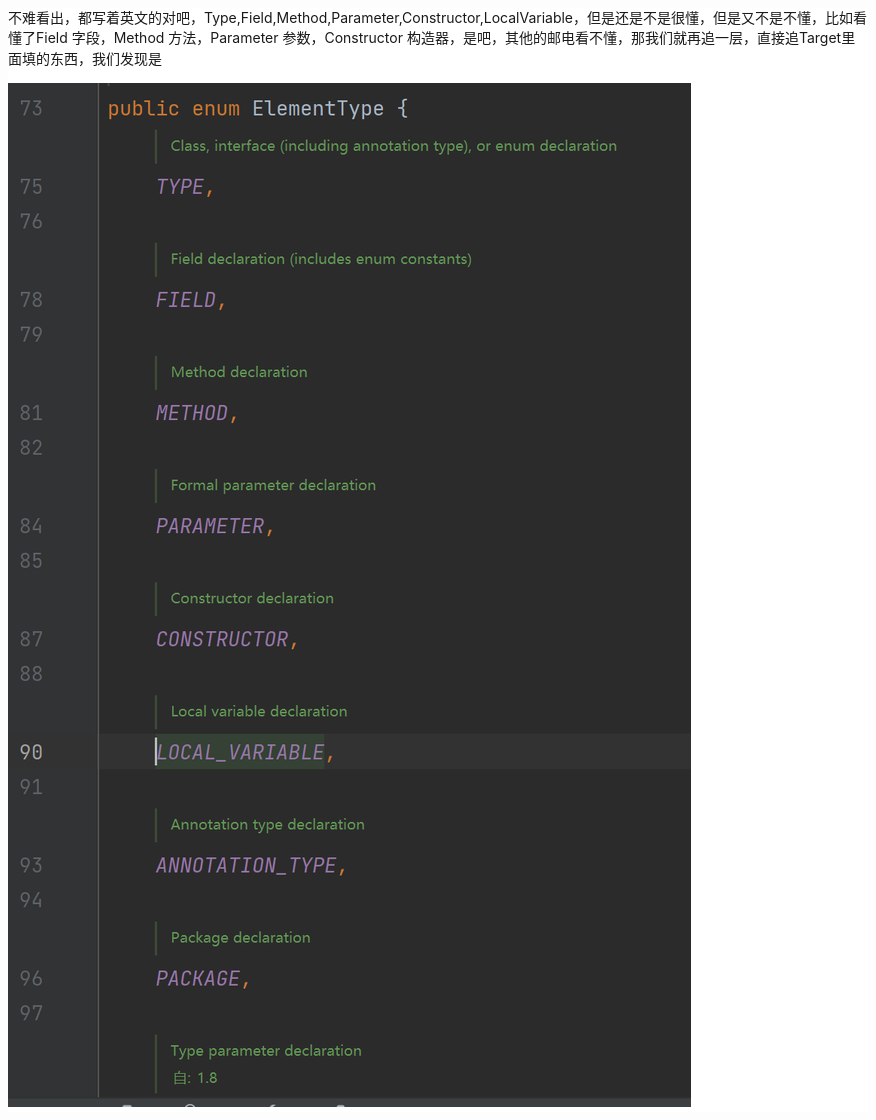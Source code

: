 不难看出，都写着英文的对吧，Type,Field,Method,Parameter,Constructor,LocalVariable，但是还是不是很懂，但是又不是不懂，比如看懂了Field
字段，Method 方法，Parameter 参数，Constructor 构造器，是吧，其他的邮电看不懂，那我们就再追一层，直接追Target里面填的东西，我们发现是

![](image/day16/13.png)
